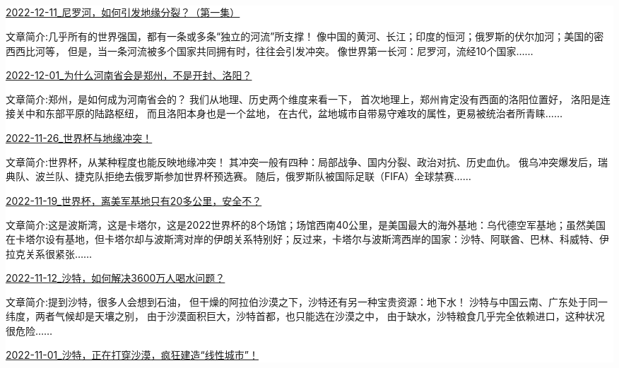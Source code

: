 

[2022-12-11_尼罗河，如何引发地缘分裂？（第一集）](http://mp.weixin.qq.com/s?__biz=MzA4NTgwMzk5Mg==&mid=2247488693&idx=1&sn=0e2df80ffbab940c31f59ef6de4cb17d&chksm=9fd30202a8a48b141eca2bc5a22650b185d72cb9aa9dcb7209c10373809fe9febc416fcd31c2#rd)

文章简介:几乎所有的世界强国，都有一条或多条“独立的河流”所支撑！
像中国的黄河、长江；印度的恒河；俄罗斯的伏尔加河；美国的密西西比河等，
但是，当一条河流被多个国家共同拥有时，往往会引发冲突。
像世界第一长河：尼罗河，流经10个国家……



[2022-12-01_为什么河南省会是郑州，不是开封、洛阳？](http://mp.weixin.qq.com/s?__biz=MzA4NTgwMzk5Mg==&mid=2247488675&idx=1&sn=3d227ee450c10993242fe480a046a8c6&chksm=9fd30214a8a48b02dcc9eda8ebe4833af8353710f447acadeaff671333bbfcc850aeb578e6fc#rd)

文章简介:郑州，是如何成为河南省会的？
我们从地理、历史两个维度来看一下，
首次地理上，郑州肯定没有西面的洛阳位置好，
洛阳是连接关中和东部平原的陆路枢纽，
而且洛阳本身也是一个盆地，
在古代，盆地城市自带易守难攻的属性，更易被统治者所青睐……



[2022-11-26_世界杯与地缘冲突！](http://mp.weixin.qq.com/s?__biz=MzA4NTgwMzk5Mg==&mid=2247488668&idx=1&sn=f3d1d2fbd6b8958157d8e6d49d4abe52&chksm=9fd3022ba8a48b3dc0be71955617ce65d4cd63b0e45a45b531bb8ecb9fdad209c94cd0f9cf3c#rd)

文章简介:世界杯，从某种程度也能反映地缘冲突！
其冲突一般有四种：局部战争、国内分裂、政治对抗、历史血仇。
俄乌冲突爆发后，瑞典队、波兰队、捷克队拒绝去俄罗斯参加世界杯预选赛。
随后，俄罗斯队被国际足联（FIFA）全球禁赛……



[2022-11-19_世界杯，离美军基地只有20多公里，安全不？](http://mp.weixin.qq.com/s?__biz=MzA4NTgwMzk5Mg==&mid=2247488661&idx=1&sn=15ffe647a94469adc1086e8bc3f30db1&chksm=9fd30222a8a48b34ef4f2a6f2a8db889d51ad56a5afafad65073ced0959aa960ab1a7efba0b8#rd)

文章简介:这是波斯湾，这是卡塔尔，这是2022世界杯的8个场馆；场馆西南40公里，是美国最大的海外基地：乌代德空军基地；虽然美国在卡塔尔设有基地，但卡塔尔却与波斯湾对岸的伊朗关系特别好；反过来，卡塔尔与波斯湾西岸的国家：沙特、阿联酋、巴林、科威特、伊拉克关系很紧张……



[2022-11-12_沙特，如何解决3600万人喝水问题？](http://mp.weixin.qq.com/s?__biz=MzA4NTgwMzk5Mg==&mid=2247488654&idx=1&sn=622b008405195b22c6ba68082ff3e358&chksm=9fd30239a8a48b2f3d2f175a05ee05b5c051a337171ea75bd337372bfd086ad6a30cc40e7f32#rd)

文章简介:提到沙特，很多人会想到石油，
但干燥的阿拉伯沙漠之下，沙特还有另一种宝贵资源：地下水！
沙特与中国云南、广东处于同一纬度，两者气候却是天壤之别，
由于沙漠面积巨大，沙特首都，也只能选在沙漠之中，
由于缺水，沙特粮食几乎完全依赖进口，这种状况很危险……



[2022-11-01_沙特，正在打穿沙漠，疯狂建造“线性城市”！](http://mp.weixin.qq.com/s?__biz=MzA4NTgwMzk5Mg==&mid=2247488632&idx=1&sn=267b33f48d9bb69f5d1abdece6f37109&chksm=9fd302cfa8a48bd9b71d539635b46f4530adf636351661d7244e780a50454cc013b77499b904#rd)
